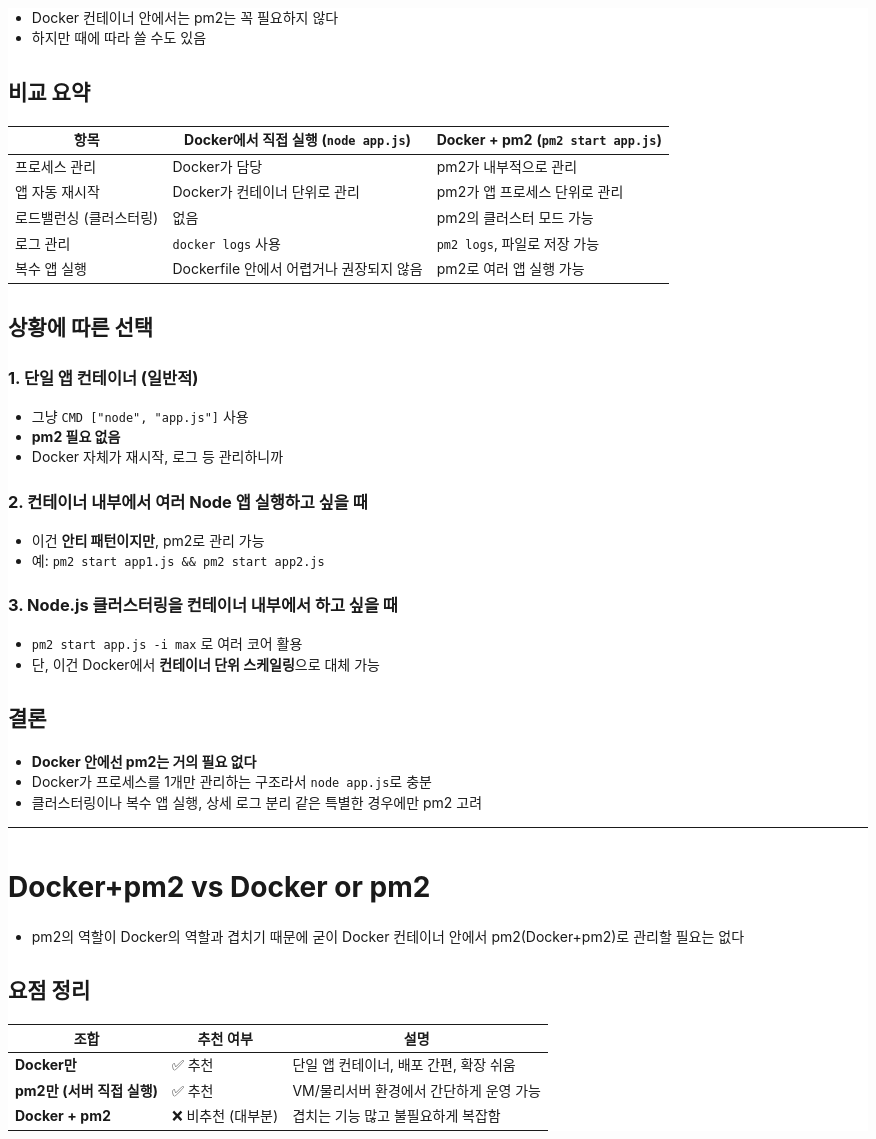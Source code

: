 - Docker 컨테이너 안에서는 pm2는 꼭 필요하지 않다
- 하지만 때에 따라 쓸 수도 있음

## 비교 요약

| 항목 | Docker에서 직접 실행 (`node app.js`) | Docker + pm2 (`pm2 start app.js`) |
| --- | --- | --- |
| 프로세스 관리 | Docker가 담당 | pm2가 내부적으로 관리 |
| 앱 자동 재시작 | Docker가 컨테이너 단위로 관리 | pm2가 앱 프로세스 단위로 관리 |
| 로드밸런싱 (클러스터링) | 없음 | pm2의 클러스터 모드 가능 |
| 로그 관리 | `docker logs` 사용 | `pm2 logs`, 파일로 저장 가능 |
| 복수 앱 실행 | Dockerfile 안에서 어렵거나 권장되지 않음 | pm2로 여러 앱 실행 가능 |

## 상황에 따른 선택

### 1. 단일 앱 컨테이너 (일반적)

- 그냥 `CMD ["node", "app.js"]` 사용
- **pm2 필요 없음**
- Docker 자체가 재시작, 로그 등 관리하니까

### 2. 컨테이너 내부에서 **여러 Node 앱** 실행하고 싶을 때

- 이건 **안티 패턴이지만**, pm2로 관리 가능
- 예: `pm2 start app1.js && pm2 start app2.js`

### 3. **Node.js 클러스터링**을 컨테이너 내부에서 하고 싶을 때

- `pm2 start app.js -i max` 로 여러 코어 활용
- 단, 이건 Docker에서 **컨테이너 단위 스케일링**으로 대체 가능

## 결론

- **Docker 안에선 pm2는 거의 필요 없다**
- Docker가 프로세스를 1개만 관리하는 구조라서 `node app.js`로 충분
- 클러스터링이나 복수 앱 실행, 상세 로그 분리 같은 특별한 경우에만 pm2 고려

---

# Docker+pm2 vs Docker or pm2

- pm2의 역할이 Docker의 역할과 겹치기 때문에 굳이 Docker 컨테이너 안에서 pm2(Docker+pm2)로 관리할 필요는 없다

## 요점 정리

| 조합 | 추천 여부 | 설명 |
| --- | --- | --- |
| **Docker만** | ✅ 추천 | 단일 앱 컨테이너, 배포 간편, 확장 쉬움 |
| **pm2만 (서버 직접 실행)** | ✅ 추천 | VM/물리서버 환경에서 간단하게 운영 가능 |
| **Docker + pm2** | ❌ 비추천 (대부분) | 겹치는 기능 많고 불필요하게 복잡함 |
